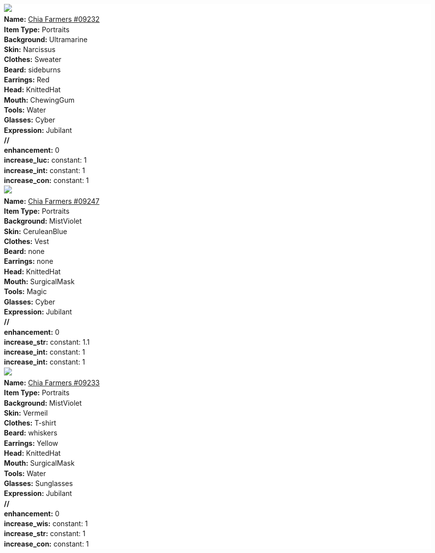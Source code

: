 <div class="item_thumbnail">
<a href="https://mintgarden.io/nfts/nft1flkfy8gqqgxssqdwh3j6jvsup0576h37g70j04yph6nrran0rjgqeesvuz"><img loading="lazy" src="https://assets.mainnet.mintgarden.io/thumbnails/a2501adb70446f4fa046fa5028f0a60ef1a93f0f39544b324c450e1fa4c0ed36.webp"></a>
<div><strong>Name:</strong> <a href="https://mintgarden.io/nfts/nft1flkfy8gqqgxssqdwh3j6jvsup0576h37g70j04yph6nrran0rjgqeesvuz">Chia Farmers #09232</a></div>
<div><strong>Item Type:</strong> Portraits</div>
<div><strong>Background:</strong> Ultramarine</div>
<div><strong>Skin:</strong> Narcissus</div>
<div><strong>Clothes:</strong> Sweater</div>
<div><strong>Beard:</strong> sideburns</div>
<div><strong>Earrings:</strong> Red</div>
<div><strong>Head:</strong> KnittedHat</div>
<div><strong>Mouth:</strong> ChewingGum</div>
<div><strong>Tools:</strong> Water</div>
<div><strong>Glasses:</strong> Cyber</div>
<div><strong>Expression:</strong> Jubilant</div>
<div><strong>//</strong></div><div><strong>enhancement:</strong> 0</div>
<div><strong>increase_luc:</strong> constant: 1</div>
<div><strong>increase_int:</strong> constant: 1</div>
<div><strong>increase_con:</strong> constant: 1</div>
</div>
<div class="item_thumbnail">
<a href="https://mintgarden.io/nfts/nft170hzc95p574u80xp3crqvcfy7rry4yrsu79t09cstcj2l0ka0ktq0gn59s"><img loading="lazy" src="https://assets.mainnet.mintgarden.io/thumbnails/5925af27ce43f611f08dd2927f066b08202bb9723747a5b55e2958017988fb3a.webp"></a>
<div><strong>Name:</strong> <a href="https://mintgarden.io/nfts/nft170hzc95p574u80xp3crqvcfy7rry4yrsu79t09cstcj2l0ka0ktq0gn59s">Chia Farmers #09247</a></div>
<div><strong>Item Type:</strong> Portraits</div>
<div><strong>Background:</strong> MistViolet</div>
<div><strong>Skin:</strong> CeruleanBlue</div>
<div><strong>Clothes:</strong> Vest</div>
<div><strong>Beard:</strong> none</div>
<div><strong>Earrings:</strong> none</div>
<div><strong>Head:</strong> KnittedHat</div>
<div><strong>Mouth:</strong> SurgicalMask</div>
<div><strong>Tools:</strong> Magic</div>
<div><strong>Glasses:</strong> Cyber</div>
<div><strong>Expression:</strong> Jubilant</div>
<div><strong>//</strong></div><div><strong>enhancement:</strong> 0</div>
<div><strong>increase_str:</strong> constant: 1.1</div>
<div><strong>increase_int:</strong> constant: 1</div>
<div><strong>increase_int:</strong> constant: 1</div>
</div>
<div class="item_thumbnail">
<a href="https://mintgarden.io/nfts/nft1uyggquukh0x9lnyuftc8djxqvw2n3te3dlw2wms3wsflhxsr96xqguessr"><img loading="lazy" src="https://assets.mainnet.mintgarden.io/thumbnails/a5a127fa72ca45952f762404a9159ab5f4f21a1590a532f9746ec1261feb7749.webp"></a>
<div><strong>Name:</strong> <a href="https://mintgarden.io/nfts/nft1uyggquukh0x9lnyuftc8djxqvw2n3te3dlw2wms3wsflhxsr96xqguessr">Chia Farmers #09233</a></div>
<div><strong>Item Type:</strong> Portraits</div>
<div><strong>Background:</strong> MistViolet</div>
<div><strong>Skin:</strong> Vermeil</div>
<div><strong>Clothes:</strong> T-shirt</div>
<div><strong>Beard:</strong> whiskers</div>
<div><strong>Earrings:</strong> Yellow</div>
<div><strong>Head:</strong> KnittedHat</div>
<div><strong>Mouth:</strong> SurgicalMask</div>
<div><strong>Tools:</strong> Water</div>
<div><strong>Glasses:</strong> Sunglasses</div>
<div><strong>Expression:</strong> Jubilant</div>
<div><strong>//</strong></div><div><strong>enhancement:</strong> 0</div>
<div><strong>increase_wis:</strong> constant: 1</div>
<div><strong>increase_str:</strong> constant: 1</div>
<div><strong>increase_con:</strong> constant: 1</div>
</div>
<div class="item_thumbnail">